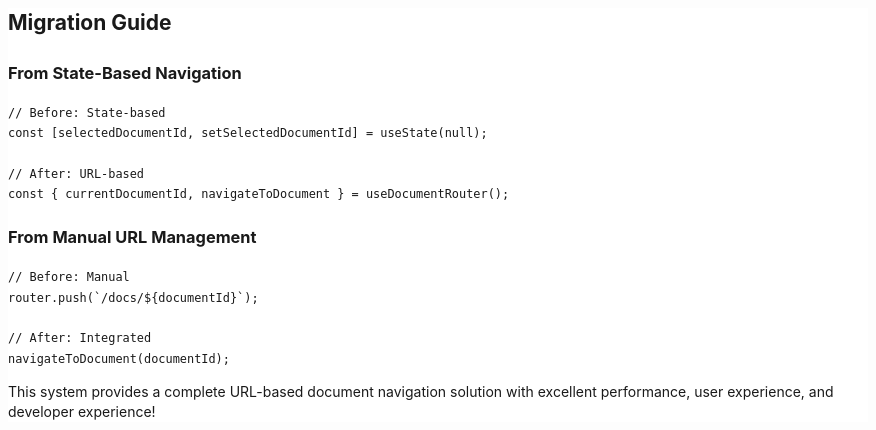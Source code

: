 ## Migration Guide

### From State-Based Navigation

```tsx
// Before: State-based
const [selectedDocumentId, setSelectedDocumentId] = useState(null);

// After: URL-based
const { currentDocumentId, navigateToDocument } = useDocumentRouter();
```

### From Manual URL Management

```tsx
// Before: Manual
router.push(`/docs/${documentId}`);

// After: Integrated
navigateToDocument(documentId);
```

This system provides a complete URL-based document navigation solution with excellent performance, user experience, and developer experience!